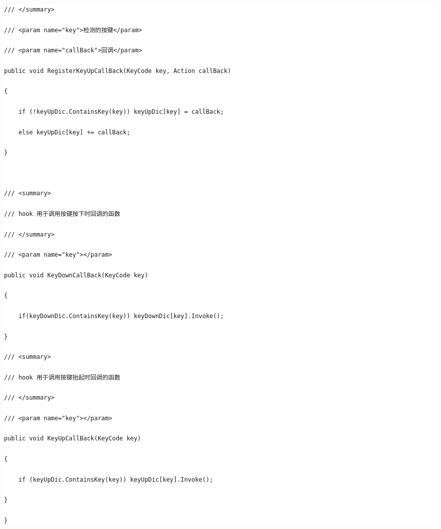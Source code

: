 ```
/// </summary>

/// <param name="key">检测的按键</param>

/// <param name="callBack">回调</param>

public void RegisterKeyUpCallBack(KeyCode key, Action callBack)

{

    if (!keyUpDic.ContainsKey(key)) keyUpDic[key] = callBack;

    else keyUpDic[key] += callBack;

}



/// <summary>

/// hook 用于调用按键按下时回调的函数

/// </summary>

/// <param name="key"></param>

public void KeyDownCallBack(KeyCode key)

{

    if(keyDownDic.ContainsKey(key)) keyDownDic[key].Invoke();

}

/// <summary>

/// hook 用于调用按键抬起时回调的函数

/// </summary>

/// <param name="key"></param>

public void KeyUpCallBack(KeyCode key)

{

    if (keyUpDic.ContainsKey(key)) keyUpDic[key].Invoke();

}

}
```
